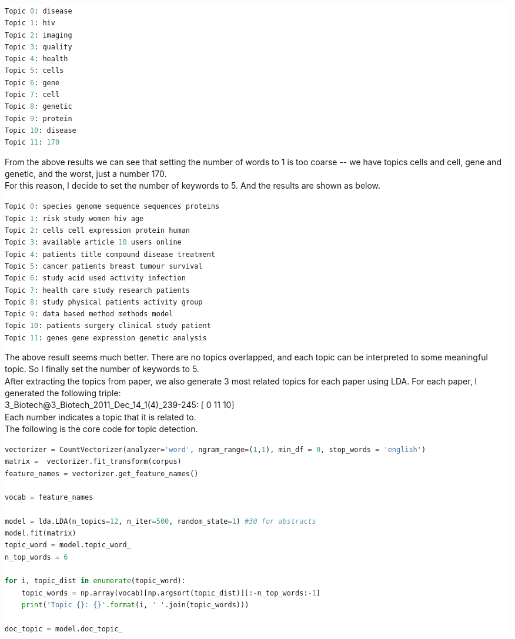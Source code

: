 
```python
Topic 0: disease
Topic 1: hiv
Topic 2: imaging
Topic 3: quality
Topic 4: health
Topic 5: cells
Topic 6: gene
Topic 7: cell
Topic 8: genetic
Topic 9: protein
Topic 10: disease
Topic 11: 170
```

From the above results we can see that setting the number of words to 1 is too coarse -- we have topics cells and cell, gene and genetic, and the worst, just a number 170.<br>
For this reason, I decide to set the number of keywords to 5. And the results are shown as below.<br>


```python
Topic 0: species genome sequence sequences proteins
Topic 1: risk study women hiv age
Topic 2: cells cell expression protein human
Topic 3: available article 10 users online
Topic 4: patients title compound disease treatment
Topic 5: cancer patients breast tumour survival
Topic 6: study acid used activity infection
Topic 7: health care study research patients
Topic 8: study physical patients activity group
Topic 9: data based method methods model
Topic 10: patients surgery clinical study patient
Topic 11: genes gene expression genetic analysis
```

The above result seems much better. There are no topics overlapped, and each topic can be interpreted to some meaningful topic. So I finally set the number of keywords to 5.<br>
After extracting the topics from paper, we also generate 3 most related topics for each paper using LDA. For each paper, I generated the following triple:<br>
3_Biotech@3_Biotech_2011_Dec_14_1(4)_239-245: [ 0 11 10]<br>
Each number indicates a topic that it is related to.<br>
The following is the core code for topic detection.


```python
vectorizer = CountVectorizer(analyzer='word', ngram_range=(1,1), min_df = 0, stop_words = 'english')
matrix =  vectorizer.fit_transform(corpus)
feature_names = vectorizer.get_feature_names()
 
vocab = feature_names
 
model = lda.LDA(n_topics=12, n_iter=500, random_state=1) #30 for abstracts
model.fit(matrix)
topic_word = model.topic_word_
n_top_words = 6
 
for i, topic_dist in enumerate(topic_word):
    topic_words = np.array(vocab)[np.argsort(topic_dist)][:-n_top_words:-1]
    print('Topic {}: {}'.format(i, ' '.join(topic_words)))

doc_topic = model.doc_topic_
```
